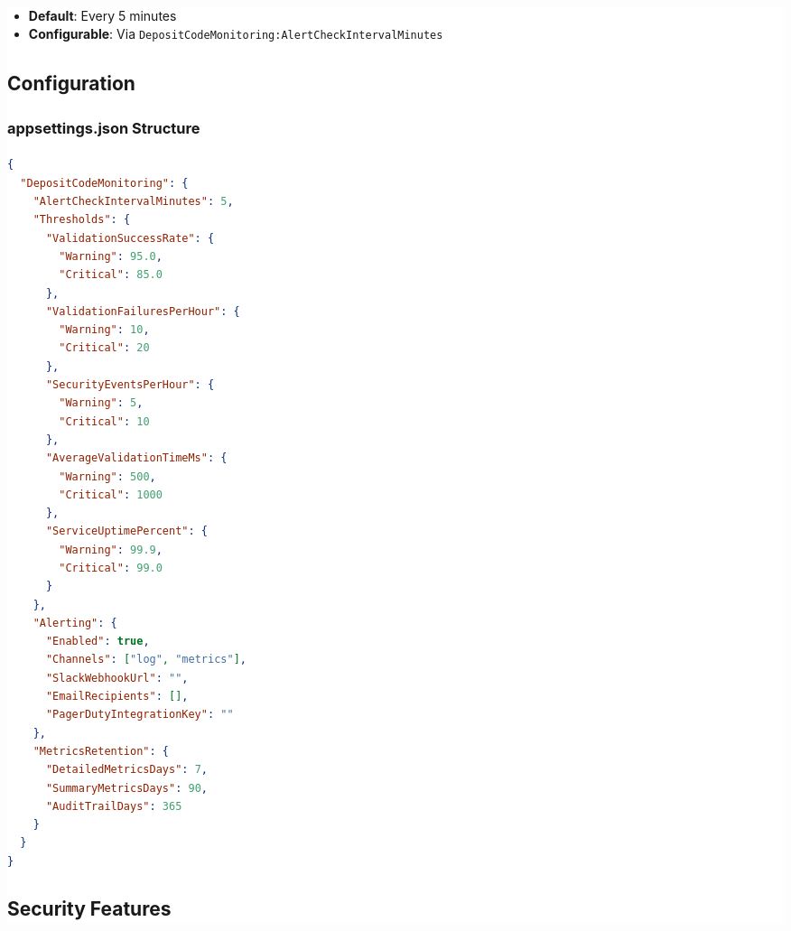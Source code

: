 - **Default**: Every 5 minutes
- **Configurable**: Via `DepositCodeMonitoring:AlertCheckIntervalMinutes`

## Configuration

### appsettings.json Structure

```json
{
  "DepositCodeMonitoring": {
    "AlertCheckIntervalMinutes": 5,
    "Thresholds": {
      "ValidationSuccessRate": {
        "Warning": 95.0,
        "Critical": 85.0
      },
      "ValidationFailuresPerHour": {
        "Warning": 10,
        "Critical": 20
      },
      "SecurityEventsPerHour": {
        "Warning": 5,
        "Critical": 10
      },
      "AverageValidationTimeMs": {
        "Warning": 500,
        "Critical": 1000
      },
      "ServiceUptimePercent": {
        "Warning": 99.9,
        "Critical": 99.0
      }
    },
    "Alerting": {
      "Enabled": true,
      "Channels": ["log", "metrics"],
      "SlackWebhookUrl": "",
      "EmailRecipients": [],
      "PagerDutyIntegrationKey": ""
    },
    "MetricsRetention": {
      "DetailedMetricsDays": 7,
      "SummaryMetricsDays": 90,
      "AuditTrailDays": 365
    }
  }
}
```

## Security Features
